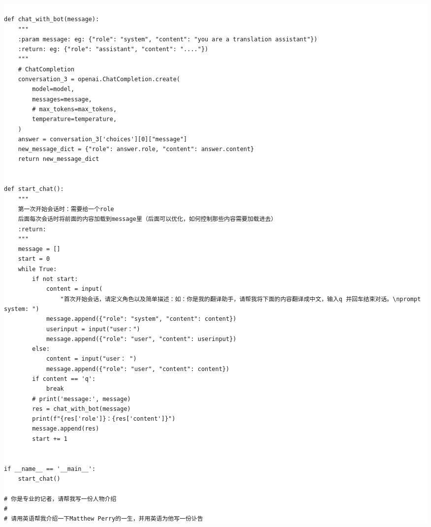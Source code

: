 ```

def chat_with_bot(message):
    """
    :param message: eg: {"role": "system", "content": "you are a translation assistant"})
    :return: eg: {"role": "assistant", "content": "...."})
    """
    # ChatCompletion
    conversation_3 = openai.ChatCompletion.create(
        model=model,
        messages=message,
        # max_tokens=max_tokens,
        temperature=temperature,
    )
    answer = conversation_3['choices'][0]["message"]
    new_message_dict = {"role": answer.role, "content": answer.content}
    return new_message_dict


def start_chat():
    """
    第一次开始会话时：需要给一个role
    后面每次会话时将前面的内容加载到message里（后面可以优化，如何控制那些内容需要加载进去）
    :return:
    """
    message = []
    start = 0
    while True:
        if not start:
            content = input(
                "首次开始会话，请定义角色以及简单描述：如：你是我的翻译助手，请帮我将下面的内容翻译成中文，输入q 并回车结束对话。\nprompt system: ")
            message.append({"role": "system", "content": content})
            userinput = input("user：")
            message.append({"role": "user", "content": userinput})
        else:
            content = input("user： ")
            message.append({"role": "user", "content": content})
        if content == 'q':
            break
        # print('message:', message)
        res = chat_with_bot(message)
        print(f"{res['role']}：{res['content']}")
        message.append(res)
        start += 1


if __name__ == '__main__':
    start_chat()

# 你是专业的记者，请帮我写一份人物介绍
# 
# 请用英语帮我介绍一下Matthew Perry的一生，并用英语为他写一份讣告
```
